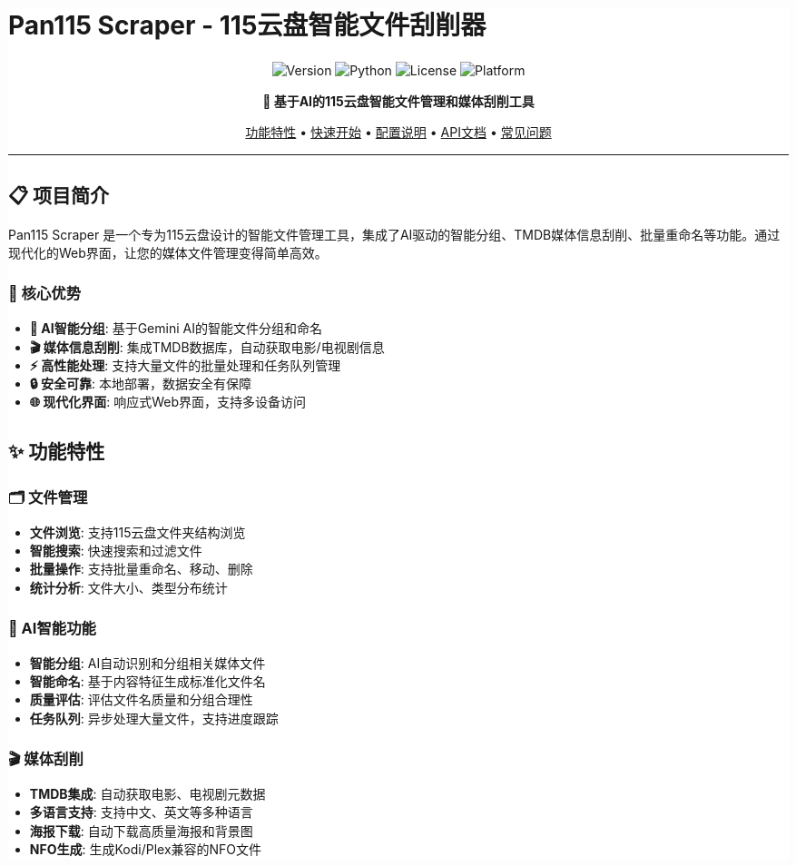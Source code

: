 # Pan115 Scraper - 115云盘智能文件刮削器

<div align="center">

![Version](https://img.shields.io/badge/version-2.0.0-blue.svg)
![Python](https://img.shields.io/badge/python-3.8+-green.svg)
![License](https://img.shields.io/badge/license-MIT-orange.svg)
![Platform](https://img.shields.io/badge/platform-Windows%20%7C%20Linux%20%7C%20macOS-lightgrey.svg)

**🚀 基于AI的115云盘智能文件管理和媒体刮削工具**

[功能特性](#-功能特性) • [快速开始](#-快速开始) • [配置说明](#-配置说明) • [API文档](#-api文档) • [常见问题](#-常见问题)

</div>

---

## 📋 项目简介

Pan115 Scraper 是一个专为115云盘设计的智能文件管理工具，集成了AI驱动的智能分组、TMDB媒体信息刮削、批量重命名等功能。通过现代化的Web界面，让您的媒体文件管理变得简单高效。

### 🎯 核心优势

- **🤖 AI智能分组**: 基于Gemini AI的智能文件分组和命名
- **🎬 媒体信息刮削**: 集成TMDB数据库，自动获取电影/电视剧信息
- **⚡ 高性能处理**: 支持大量文件的批量处理和任务队列管理
- **🔒 安全可靠**: 本地部署，数据安全有保障
- **🌐 现代化界面**: 响应式Web界面，支持多设备访问

## ✨ 功能特性

### 🗂️ 文件管理
- **文件浏览**: 支持115云盘文件夹结构浏览
- **智能搜索**: 快速搜索和过滤文件
- **批量操作**: 支持批量重命名、移动、删除
- **统计分析**: 文件大小、类型分布统计

### 🤖 AI智能功能
- **智能分组**: AI自动识别和分组相关媒体文件
- **智能命名**: 基于内容特征生成标准化文件名
- **质量评估**: 评估文件名质量和分组合理性
- **任务队列**: 异步处理大量文件，支持进度跟踪

### 🎬 媒体刮削
- **TMDB集成**: 自动获取电影、电视剧元数据
- **多语言支持**: 支持中文、英文等多种语言
- **海报下载**: 自动下载高质量海报和背景图
- **NFO生成**: 生成Kodi/Plex兼容的NFO文件
